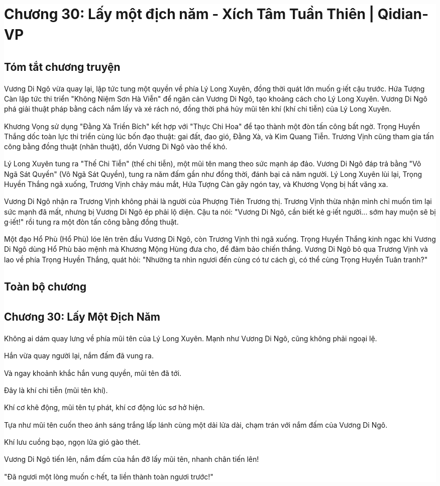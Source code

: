 # Chương 30: Lấy một địch năm - Xích Tâm Tuần Thiên | Qidian-VP

## Tóm tắt chương truyện

Vương Di Ngô vừa quay lại, lập tức tung một quyền về phía Lý Long Xuyên, đồng thời quát lớn muốn g·iết cậu trước. Hứa Tượng Càn lập tức thi triển "Không Niệm Sơn Hà Viễn" để ngăn cản Vương Di Ngô, tạo khoảng cách cho Lý Long Xuyên. Vương Di Ngô phá giải thuật pháp bằng cách nắm lấy và xé rách nó, đồng thời phá hủy mũi tên khí (khí chi tiễn) của Lý Long Xuyên.

Khương Vọng sử dụng "Đằng Xà Triền Bích" kết hợp với "Thực Chi Hoa" để tạo thành một đòn tấn công bất ngờ. Trọng Huyền Thắng dốc toàn lực thi triển cùng lúc bốn đạo thuật: gai đất, đao gió, Đằng Xà, và Kim Quang Tiễn. Trương Vịnh cũng tham gia tấn công bằng đồng thuật (nhãn thuật), dồn Vương Di Ngô vào thế khó.

Lý Long Xuyên tung ra "Thế Chi Tiễn" (thế chi tiễn), một mũi tên mang theo sức mạnh áp đảo. Vương Di Ngô đáp trả bằng "Vô Ngã Sát Quyền" (Vô Ngã Sát Quyền), tung ra năm đấm gần như đồng thời, đánh bại cả năm người. Lý Long Xuyên lùi lại, Trọng Huyền Thắng ngã xuống, Trương Vịnh chảy máu mắt, Hứa Tượng Càn gãy ngón tay, và Khương Vọng bị hất văng xa.

Vương Di Ngô nhận ra Trương Vịnh không phải là người của Phượng Tiên Trương thị. Trương Vịnh thừa nhận mình chỉ muốn tìm lại sức mạnh đã mất, nhưng bị Vương Di Ngô ép phải lộ diện. Cậu ta nói: "Vương Di Ngô, cần biết kẻ g·iết người... sớm hay muộn sẽ bị g·iết!" rồi tung ra một đòn tấn công bằng đồng thuật.

Một đạo Hổ Phù (Hổ Phù) lóe lên trên đầu Vương Di Ngô, còn Trương Vịnh thì ngã xuống. Trọng Huyền Thắng kinh ngạc khi Vương Di Ngô dùng Hổ Phù bảo mệnh mà Khương Mộng Hùng đưa cho, để đảm bảo chiến thắng. Vương Di Ngô bỏ qua Trương Vịnh và lao về phía Trọng Huyền Thắng, quát hỏi: "Nhường ta nhìn ngươi đến cùng có tư cách gì, có thể cùng Trọng Huyền Tuân tranh?"

## Toàn bộ chương

## Chương 30: Lấy Một Địch Năm

Không ai dám quay lưng về phía mũi tên của Lý Long Xuyên. Mạnh như Vương Di Ngô, cũng không phải ngoại lệ.

Hắn vừa quay người lại, nắm đấm đã vung ra.

Và ngay khoảnh khắc hắn vung quyền, mũi tên đã tới.

Đây là khí chi tiễn (mũi tên khí).

Khí cơ khẽ động, mũi tên tự phát, khí cơ động lúc sơ hở hiện.

Tựa như mũi tên cuốn theo ánh sáng trắng lấp lánh cùng một dải lửa dài, chạm trán với nắm đấm của Vương Di Ngô.

Khí lưu cuồng bạo, ngọn lửa gió gào thét.

Vương Di Ngô tiến lên, nắm đấm của hắn đỡ lấy mũi tên, nhanh chân tiến lên!

"Đã ngươi một lòng muốn c·hết, ta liền thành toàn ngươi trước!"
